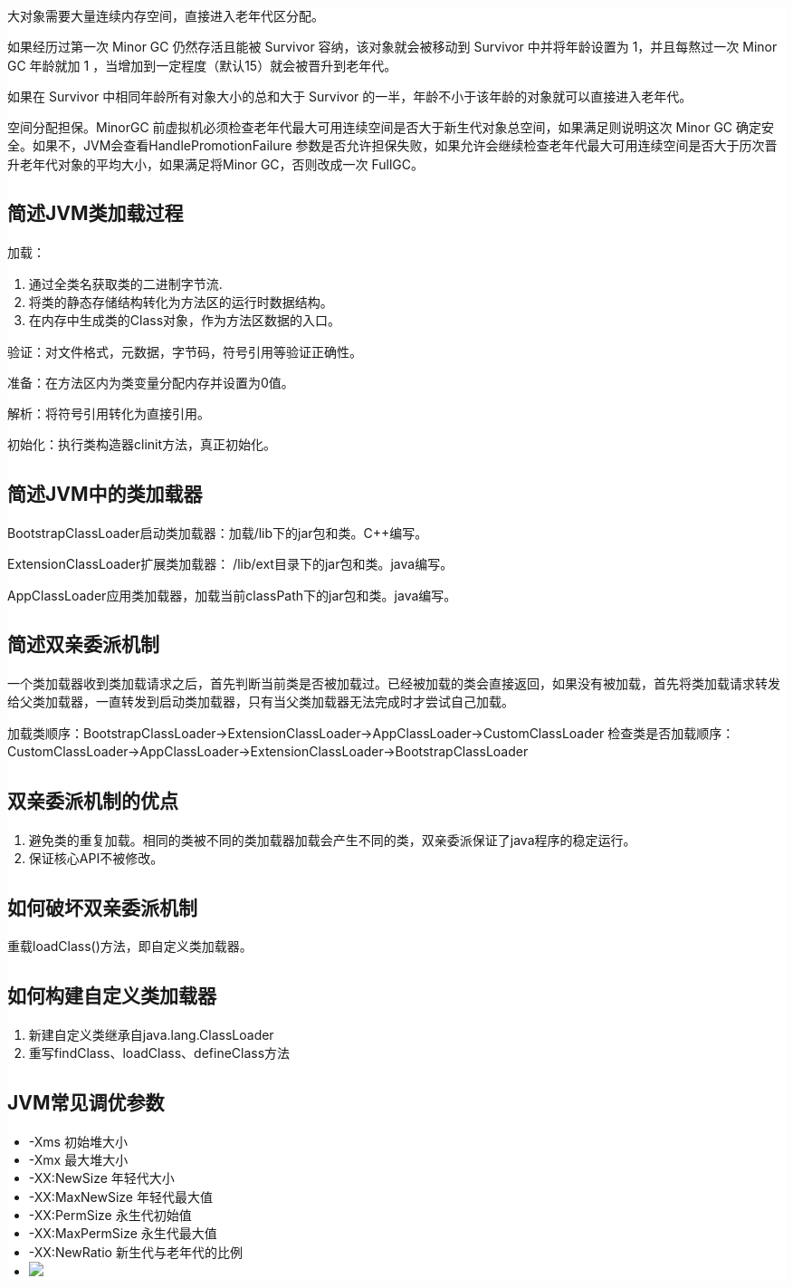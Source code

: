 大对象需要大量连续内存空间，直接进入老年代区分配。

如果经历过第一次 Minor GC 仍然存活且能被 Survivor 容纳，该对象就会被移动到 Survivor 中并将年龄设置为 1，并且每熬过一次 Minor GC 年龄就加 1 ，当增加到一定程度（默认15）就会被晋升到老年代。

如果在 Survivor 中相同年龄所有对象大小的总和大于 Survivor 的一半，年龄不小于该年龄的对象就可以直接进入老年代。

空间分配担保。MinorGC 前虚拟机必须检查老年代最大可用连续空间是否大于新生代对象总空间，如果满足则说明这次 Minor GC 确定安全。如果不，JVM会查看HandlePromotionFailure 参数是否允许担保失败，如果允许会继续检查老年代最大可用连续空间是否大于历次晋升老年代对象的平均大小，如果满足将Minor GC，否则改成一次 FullGC。

## 简述JVM类加载过程
加载：
1. 通过全类名获取类的二进制字节流.
2. 将类的静态存储结构转化为方法区的运行时数据结构。
3. 在内存中生成类的Class对象，作为方法区数据的入口。

验证：对文件格式，元数据，字节码，符号引用等验证正确性。

准备：在方法区内为类变量分配内存并设置为0值。

解析：将符号引用转化为直接引用。

初始化：执行类构造器clinit方法，真正初始化。

## 简述JVM中的类加载器
BootstrapClassLoader启动类加载器：加载/lib下的jar包和类。C++编写。

ExtensionClassLoader扩展类加载器： /lib/ext目录下的jar包和类。java编写。

AppClassLoader应用类加载器，加载当前classPath下的jar包和类。java编写。


## 简述双亲委派机制
一个类加载器收到类加载请求之后，首先判断当前类是否被加载过。已经被加载的类会直接返回，如果没有被加载，首先将类加载请求转发给父类加载器，一直转发到启动类加载器，只有当父类加载器无法完成时才尝试自己加载。

加载类顺序：BootstrapClassLoader->ExtensionClassLoader->AppClassLoader->CustomClassLoader 
检查类是否加载顺序：
CustomClassLoader->AppClassLoader->ExtensionClassLoader->BootstrapClassLoader

## 双亲委派机制的优点
1. 避免类的重复加载。相同的类被不同的类加载器加载会产生不同的类，双亲委派保证了java程序的稳定运行。
2. 保证核心API不被修改。

## 如何破坏双亲委派机制
重载loadClass()方法，即自定义类加载器。

## 如何构建自定义类加载器
1. 新建自定义类继承自java.lang.ClassLoader
2. 重写findClass、loadClass、defineClass方法

## JVM常见调优参数
- -Xms  初始堆大小
- -Xmx  最大堆大小
- -XX:NewSize  年轻代大小
- -XX:MaxNewSize  年轻代最大值
- -XX:PermSize  永生代初始值
- -XX:MaxPermSize  永生代最大值
- -XX:NewRatio	新生代与老年代的比例
- ![](https://cdn.jsdelivr.net/gh/emmett-xd/AutoencoderMagazine/201229/xnBroadcast.jpg)
